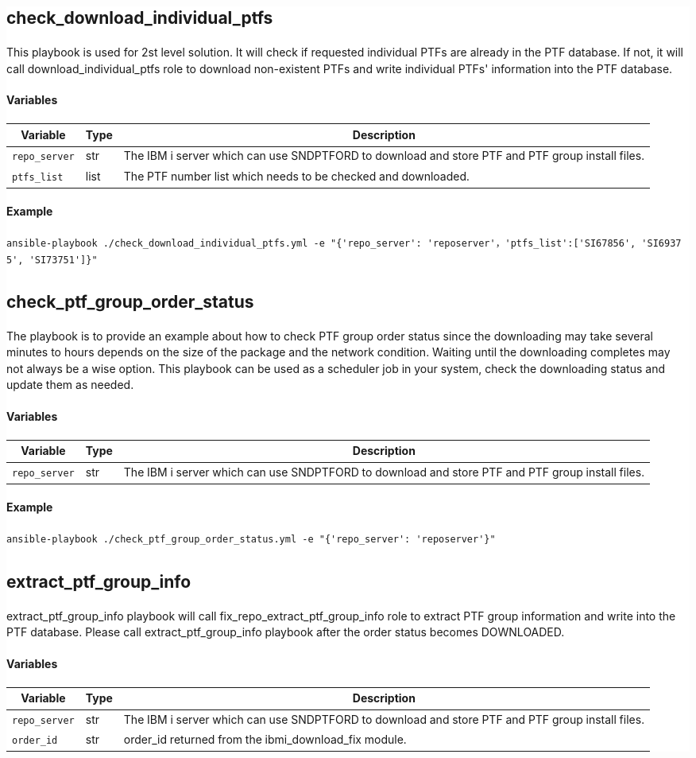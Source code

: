 ## check_download_individual_ptfs

This playbook is used for 2st level solution. It will check if requested individual PTFs are already in the PTF database. If not, it will call download_individual_ptfs role to download non-existent PTFs and write individual PTFs' information into the PTF database.

#### Variables

| Variable              | Type          | Description                                                                    |
|-----------------------|---------------|--------------------------------------------------------------------------------|
| `repo_server`         | str           | The IBM i server which can use SNDPTFORD to download and store PTF and PTF group install files.  |
| `ptfs_list`           | list          | The PTF number list which needs to be checked and downloaded.  |

#### Example

```
ansible-playbook ./check_download_individual_ptfs.yml -e "{'repo_server': 'reposerver'，'ptfs_list':['SI67856', 'SI69375', 'SI73751']}"
```

## check_ptf_group_order_status

The playbook is to provide an example about how to check PTF group order status since the downloading may take several minutes to hours depends on the size of the package and the network condition. Waiting until the downloading completes may not always be a wise option. This playbook can be used as a scheduler job in your system, check the downloading status and update them as needed.

#### Variables

| Variable              | Type          | Description                                                                    |
|-----------------------|---------------|--------------------------------------------------------------------------------|
| `repo_server`         | str           | The IBM i server which can use SNDPTFORD to download and store PTF and PTF group install files.  |

#### Example

```
ansible-playbook ./check_ptf_group_order_status.yml -e "{'repo_server': 'reposerver'}"
```

## extract_ptf_group_info

extract_ptf_group_info playbook will call fix_repo_extract_ptf_group_info role to extract PTF group information and write into the PTF database.
Please call extract_ptf_group_info playbook after the order status becomes DOWNLOADED.

#### Variables

| Variable              | Type          | Description                                                                    |
|-----------------------|---------------|--------------------------------------------------------------------------------|
| `repo_server`         | str           | The IBM i server which can use SNDPTFORD to download and store PTF and PTF group install files.   |
| `order_id`            | str           | order_id returned from the ibmi_download_fix module.  |
